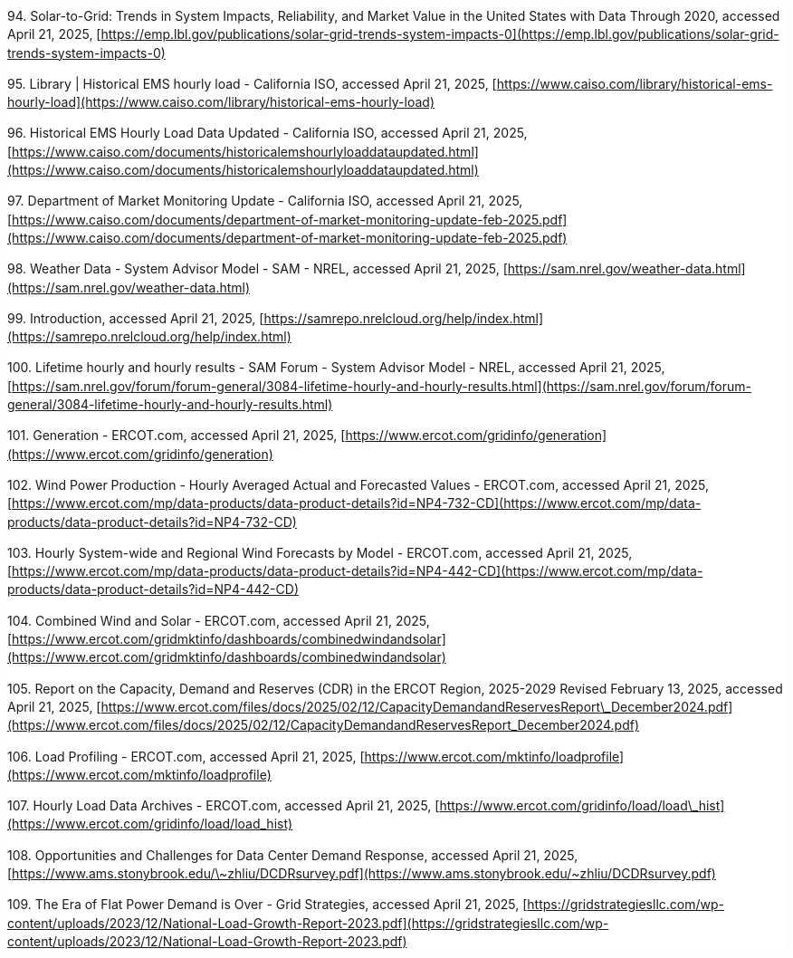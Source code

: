94\.  Solar-to-Grid: Trends in System Impacts, Reliability, and Market Value in the United States with Data Through 2020, accessed April 21, 2025, [https://emp.lbl.gov/publications/solar-grid-trends-system-impacts-0](https://emp.lbl.gov/publications/solar-grid-trends-system-impacts-0)

95\.  Library | Historical EMS hourly load - California ISO, accessed April 21, 2025, [https://www.caiso.com/library/historical-ems-hourly-load](https://www.caiso.com/library/historical-ems-hourly-load)

96\.  Historical EMS Hourly Load Data Updated - California ISO, accessed April 21, 2025, [https://www.caiso.com/documents/historicalemshourlyloaddataupdated.html](https://www.caiso.com/documents/historicalemshourlyloaddataupdated.html)

97\.  Department of Market Monitoring Update - California ISO, accessed April 21, 2025, [https://www.caiso.com/documents/department-of-market-monitoring-update-feb-2025.pdf](https://www.caiso.com/documents/department-of-market-monitoring-update-feb-2025.pdf)

98\.  Weather Data - System Advisor Model - SAM - NREL, accessed April 21, 2025, [https://sam.nrel.gov/weather-data.html](https://sam.nrel.gov/weather-data.html)

99\.  Introduction, accessed April 21, 2025, [https://samrepo.nrelcloud.org/help/index.html](https://samrepo.nrelcloud.org/help/index.html)

100\.  Lifetime hourly and hourly results - SAM Forum - System Advisor Model - NREL, accessed April 21, 2025, [https://sam.nrel.gov/forum/forum-general/3084-lifetime-hourly-and-hourly-results.html](https://sam.nrel.gov/forum/forum-general/3084-lifetime-hourly-and-hourly-results.html)

101\.  Generation - ERCOT.com, accessed April 21, 2025, [https://www.ercot.com/gridinfo/generation](https://www.ercot.com/gridinfo/generation)

102\.  Wind Power Production - Hourly Averaged Actual and Forecasted Values - ERCOT.com, accessed April 21, 2025, [https://www.ercot.com/mp/data-products/data-product-details?id=NP4-732-CD](https://www.ercot.com/mp/data-products/data-product-details?id=NP4-732-CD)

103\.  Hourly System-wide and Regional Wind Forecasts by Model - ERCOT.com, accessed April 21, 2025, [https://www.ercot.com/mp/data-products/data-product-details?id=NP4-442-CD](https://www.ercot.com/mp/data-products/data-product-details?id=NP4-442-CD)

104\.  Combined Wind and Solar - ERCOT.com, accessed April 21, 2025, [https://www.ercot.com/gridmktinfo/dashboards/combinedwindandsolar](https://www.ercot.com/gridmktinfo/dashboards/combinedwindandsolar)

105\.  Report on the Capacity, Demand and Reserves (CDR) in the ERCOT Region, 2025-2029 Revised February 13, 2025, accessed April 21, 2025, [https://www.ercot.com/files/docs/2025/02/12/CapacityDemandandReservesReport\_December2024.pdf](https://www.ercot.com/files/docs/2025/02/12/CapacityDemandandReservesReport_December2024.pdf)

106\.  Load Profiling - ERCOT.com, accessed April 21, 2025, [https://www.ercot.com/mktinfo/loadprofile](https://www.ercot.com/mktinfo/loadprofile)

107\.  Hourly Load Data Archives - ERCOT.com, accessed April 21, 2025, [https://www.ercot.com/gridinfo/load/load\_hist](https://www.ercot.com/gridinfo/load/load_hist)

108\.  Opportunities and Challenges for Data Center Demand Response, accessed April 21, 2025, [https://www.ams.stonybrook.edu/\~zhliu/DCDRsurvey.pdf](https://www.ams.stonybrook.edu/~zhliu/DCDRsurvey.pdf)

109\.  The Era of Flat Power Demand is Over - Grid Strategies, accessed April 21, 2025, [https://gridstrategiesllc.com/wp-content/uploads/2023/12/National-Load-Growth-Report-2023.pdf](https://gridstrategiesllc.com/wp-content/uploads/2023/12/National-Load-Growth-Report-2023.pdf)
